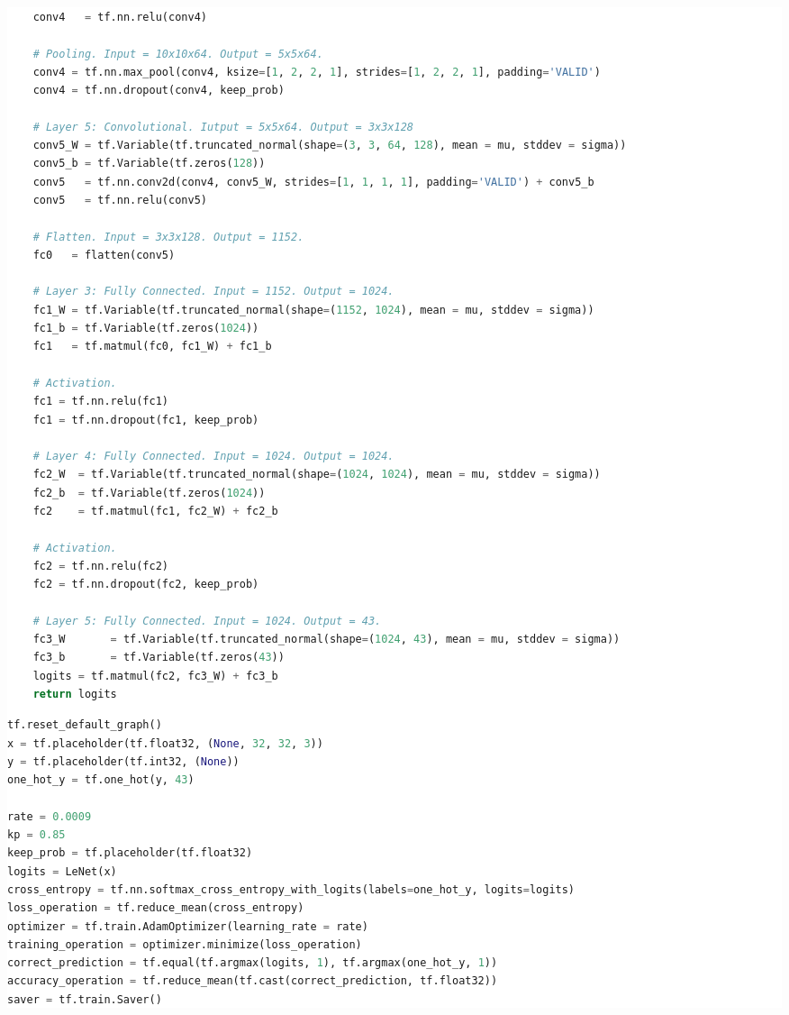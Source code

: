```python
    conv4   = tf.nn.relu(conv4)

    # Pooling. Input = 10x10x64. Output = 5x5x64.
    conv4 = tf.nn.max_pool(conv4, ksize=[1, 2, 2, 1], strides=[1, 2, 2, 1], padding='VALID')
    conv4 = tf.nn.dropout(conv4, keep_prob)

    # Layer 5: Convolutional. Iutput = 5x5x64. Output = 3x3x128
    conv5_W = tf.Variable(tf.truncated_normal(shape=(3, 3, 64, 128), mean = mu, stddev = sigma))
    conv5_b = tf.Variable(tf.zeros(128))
    conv5   = tf.nn.conv2d(conv4, conv5_W, strides=[1, 1, 1, 1], padding='VALID') + conv5_b
    conv5   = tf.nn.relu(conv5)

    # Flatten. Input = 3x3x128. Output = 1152.
    fc0   = flatten(conv5)

    # Layer 3: Fully Connected. Input = 1152. Output = 1024.
    fc1_W = tf.Variable(tf.truncated_normal(shape=(1152, 1024), mean = mu, stddev = sigma))
    fc1_b = tf.Variable(tf.zeros(1024))
    fc1   = tf.matmul(fc0, fc1_W) + fc1_b

    # Activation.
    fc1 = tf.nn.relu(fc1)
    fc1 = tf.nn.dropout(fc1, keep_prob)

    # Layer 4: Fully Connected. Input = 1024. Output = 1024.
    fc2_W  = tf.Variable(tf.truncated_normal(shape=(1024, 1024), mean = mu, stddev = sigma))
    fc2_b  = tf.Variable(tf.zeros(1024))
    fc2    = tf.matmul(fc1, fc2_W) + fc2_b

    # Activation.
    fc2 = tf.nn.relu(fc2)
    fc2 = tf.nn.dropout(fc2, keep_prob)

    # Layer 5: Fully Connected. Input = 1024. Output = 43.
    fc3_W       = tf.Variable(tf.truncated_normal(shape=(1024, 43), mean = mu, stddev = sigma))
    fc3_b       = tf.Variable(tf.zeros(43))
    logits = tf.matmul(fc2, fc3_W) + fc3_b
    return logits
```


```python
tf.reset_default_graph()
x = tf.placeholder(tf.float32, (None, 32, 32, 3))
y = tf.placeholder(tf.int32, (None))
one_hot_y = tf.one_hot(y, 43)

rate = 0.0009
kp = 0.85
keep_prob = tf.placeholder(tf.float32)
logits = LeNet(x)
cross_entropy = tf.nn.softmax_cross_entropy_with_logits(labels=one_hot_y, logits=logits)
loss_operation = tf.reduce_mean(cross_entropy)
optimizer = tf.train.AdamOptimizer(learning_rate = rate)
training_operation = optimizer.minimize(loss_operation)
correct_prediction = tf.equal(tf.argmax(logits, 1), tf.argmax(one_hot_y, 1))
accuracy_operation = tf.reduce_mean(tf.cast(correct_prediction, tf.float32))
saver = tf.train.Saver()
```
